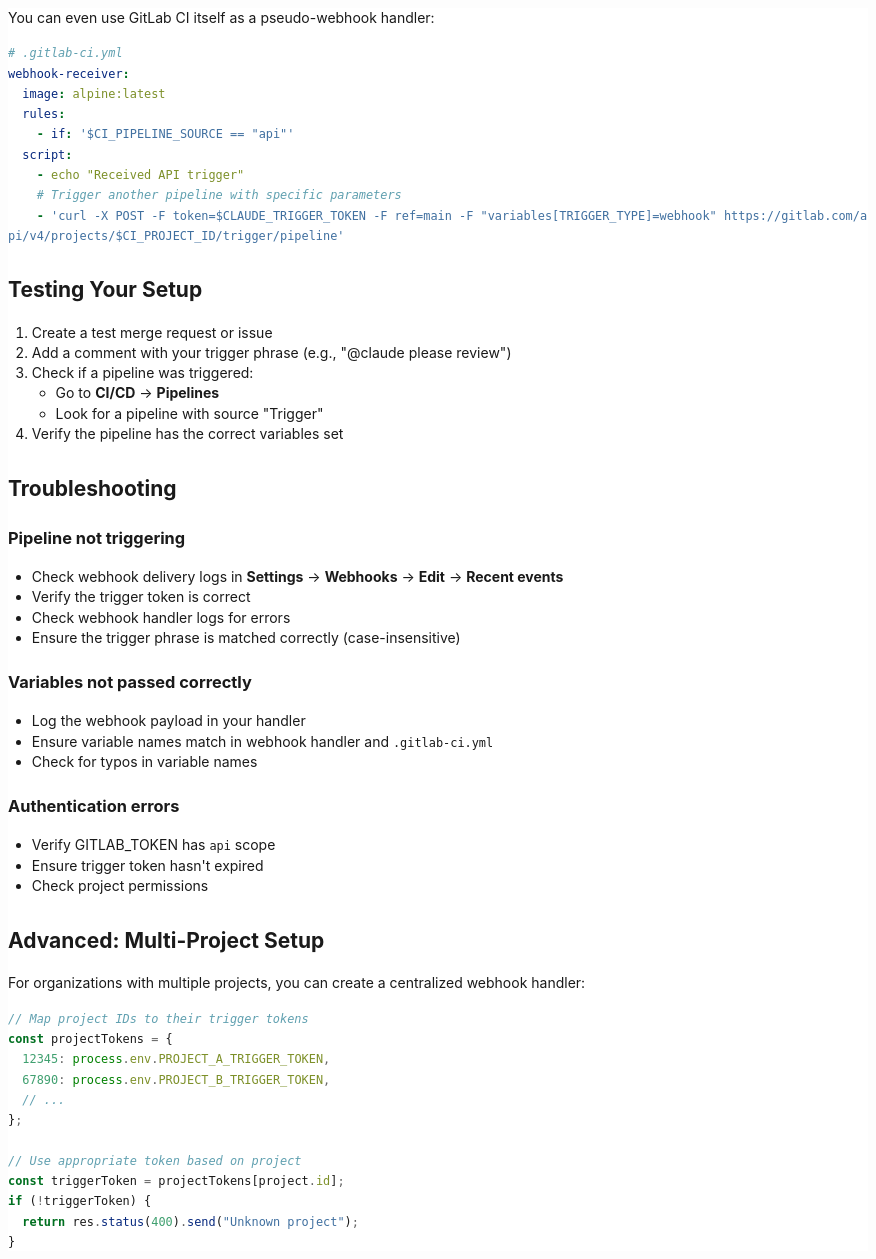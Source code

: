 You can even use GitLab CI itself as a pseudo-webhook handler:

```yaml
# .gitlab-ci.yml
webhook-receiver:
  image: alpine:latest
  rules:
    - if: '$CI_PIPELINE_SOURCE == "api"'
  script:
    - echo "Received API trigger"
    # Trigger another pipeline with specific parameters
    - 'curl -X POST -F token=$CLAUDE_TRIGGER_TOKEN -F ref=main -F "variables[TRIGGER_TYPE]=webhook" https://gitlab.com/api/v4/projects/$CI_PROJECT_ID/trigger/pipeline'
```

## Testing Your Setup

1. Create a test merge request or issue
2. Add a comment with your trigger phrase (e.g., "@claude please review")
3. Check if a pipeline was triggered:
   - Go to **CI/CD** → **Pipelines**
   - Look for a pipeline with source "Trigger"
4. Verify the pipeline has the correct variables set

## Troubleshooting

### Pipeline not triggering

- Check webhook delivery logs in **Settings** → **Webhooks** → **Edit** → **Recent events**
- Verify the trigger token is correct
- Check webhook handler logs for errors
- Ensure the trigger phrase is matched correctly (case-insensitive)

### Variables not passed correctly

- Log the webhook payload in your handler
- Ensure variable names match in webhook handler and `.gitlab-ci.yml`
- Check for typos in variable names

### Authentication errors

- Verify GITLAB_TOKEN has `api` scope
- Ensure trigger token hasn't expired
- Check project permissions

## Advanced: Multi-Project Setup

For organizations with multiple projects, you can create a centralized webhook handler:

```javascript
// Map project IDs to their trigger tokens
const projectTokens = {
  12345: process.env.PROJECT_A_TRIGGER_TOKEN,
  67890: process.env.PROJECT_B_TRIGGER_TOKEN,
  // ...
};

// Use appropriate token based on project
const triggerToken = projectTokens[project.id];
if (!triggerToken) {
  return res.status(400).send("Unknown project");
}
```
